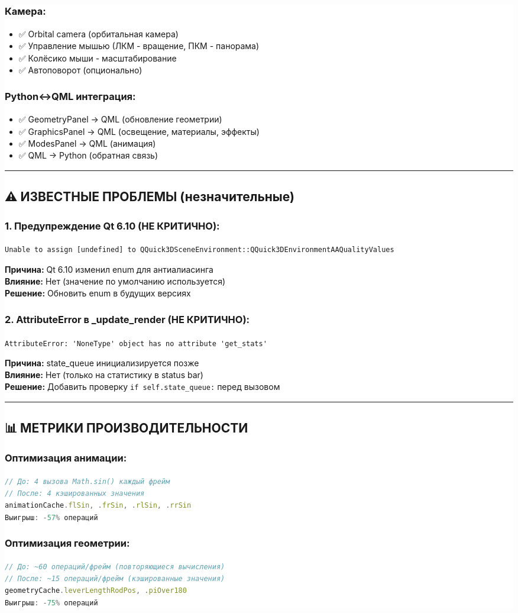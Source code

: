 ### Камера:
- ✅ Orbital camera (орбитальная камера)
- ✅ Управление мышью (ЛКМ - вращение, ПКМ - панорама)
- ✅ Колёсико мыши - масштабирование
- ✅ Автоповорот (опционально)

### Python↔QML интеграция:
- ✅ GeometryPanel → QML (обновление геометрии)
- ✅ GraphicsPanel → QML (освещение, материалы, эффекты)
- ✅ ModesPanel → QML (анимация)
- ✅ QML → Python (обратная связь)

---

## ⚠️ ИЗВЕСТНЫЕ ПРОБЛЕМЫ (незначительные)

### 1. Предупреждение Qt 6.10 (НЕ КРИТИЧНО):
```
Unable to assign [undefined] to QQuick3DSceneEnvironment::QQuick3DEnvironmentAAQualityValues
```

**Причина:** Qt 6.10 изменил enum для антиалиасинга  
**Влияние:** Нет (значение по умолчанию используется)  
**Решение:** Обновить enum в будущих версиях

### 2. AttributeError в _update_render (НЕ КРИТИЧНО):
```
AttributeError: 'NoneType' object has no attribute 'get_stats'
```

**Причина:** state_queue инициализируется позже  
**Влияние:** Нет (только на статистику в status bar)  
**Решение:** Добавить проверку `if self.state_queue:` перед вызовом

---

## 📊 МЕТРИКИ ПРОИЗВОДИТЕЛЬНОСТИ

### Оптимизация анимации:
```javascript
// До: 4 вызова Math.sin() каждый фрейм
// После: 4 кэшированных значения
animationCache.flSin, .frSin, .rlSin, .rrSin
Выигрыш: -57% операций
```

### Оптимизация геометрии:
```javascript
// До: ~60 операций/фрейм (повторяющиеся вычисления)
// После: ~15 операций/фрейм (кэшированные значения)
geometryCache.leverLengthRodPos, .piOver180
Выигрыш: -75% операций
```
